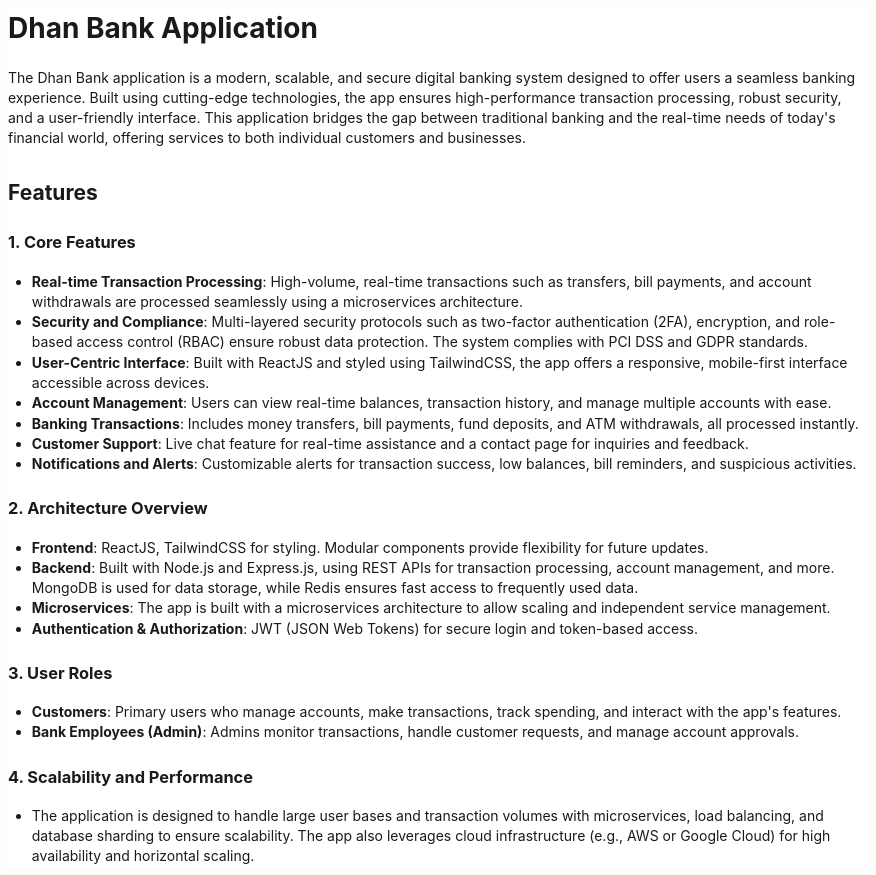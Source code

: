 # Dhan Bank Application

The Dhan Bank application is a modern, scalable, and secure digital banking system designed to offer users a seamless banking experience. Built using cutting-edge technologies, the app ensures high-performance transaction processing, robust security, and a user-friendly interface. This application bridges the gap between traditional banking and the real-time needs of today's financial world, offering services to both individual customers and businesses.

## Features

### 1. Core Features

- **Real-time Transaction Processing**: High-volume, real-time transactions such as transfers, bill payments, and account withdrawals are processed seamlessly using a microservices architecture.
- **Security and Compliance**: Multi-layered security protocols such as two-factor authentication (2FA), encryption, and role-based access control (RBAC) ensure robust data protection. The system complies with PCI DSS and GDPR standards.
- **User-Centric Interface**: Built with ReactJS and styled using TailwindCSS, the app offers a responsive, mobile-first interface accessible across devices.
- **Account Management**: Users can view real-time balances, transaction history, and manage multiple accounts with ease.
- **Banking Transactions**: Includes money transfers, bill payments, fund deposits, and ATM withdrawals, all processed instantly.
- **Customer Support**: Live chat feature for real-time assistance and a contact page for inquiries and feedback.
- **Notifications and Alerts**: Customizable alerts for transaction success, low balances, bill reminders, and suspicious activities.

### 2. Architecture Overview

- **Frontend**: ReactJS, TailwindCSS for styling. Modular components provide flexibility for future updates.
- **Backend**: Built with Node.js and Express.js, using REST APIs for transaction processing, account management, and more. MongoDB is used for data storage, while Redis ensures fast access to frequently used data.
- **Microservices**: The app is built with a microservices architecture to allow scaling and independent service management. 
- **Authentication & Authorization**: JWT (JSON Web Tokens) for secure login and token-based access.

### 3. User Roles

- **Customers**: Primary users who manage accounts, make transactions, track spending, and interact with the app's features.
- **Bank Employees (Admin)**: Admins monitor transactions, handle customer requests, and manage account approvals.

### 4. Scalability and Performance

- The application is designed to handle large user bases and transaction volumes with microservices, load balancing, and database sharding to ensure scalability. The app also leverages cloud infrastructure (e.g., AWS or Google Cloud) for high availability and horizontal scaling.
